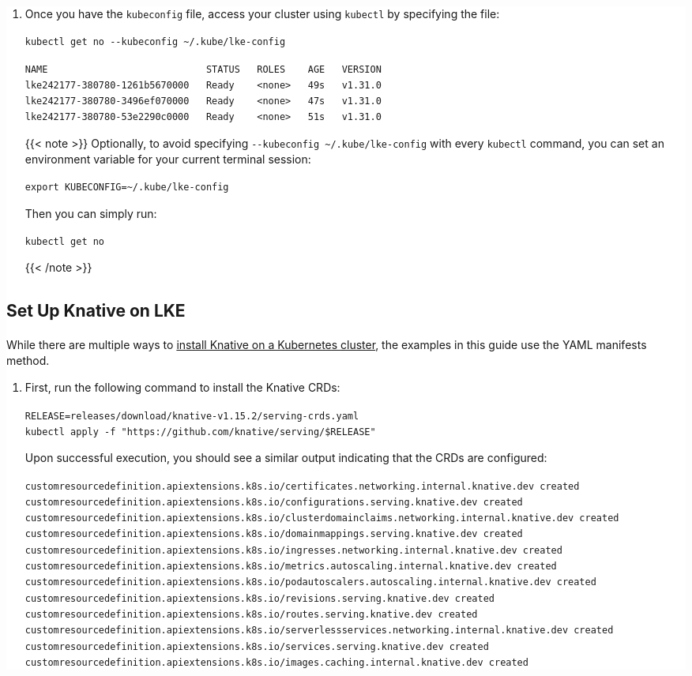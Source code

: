 1.  Once you have the `kubeconfig` file, access your cluster using `kubectl` by specifying the file:

    ```command
    kubectl get no --kubeconfig ~/.kube/lke-config
    ```

    ```output
    NAME                            STATUS   ROLES    AGE   VERSION
    lke242177-380780-1261b5670000   Ready    <none>   49s   v1.31.0
    lke242177-380780-3496ef070000   Ready    <none>   47s   v1.31.0
    lke242177-380780-53e2290c0000   Ready    <none>   51s   v1.31.0
    ```

    {{< note >}}
    Optionally, to avoid specifying `--kubeconfig ~/.kube/lke-config` with every `kubectl` command, you can set an environment variable for your current terminal session:

    ```command
    export KUBECONFIG=~/.kube/lke-config
    ```

    Then you can simply run:

    ```command
    kubectl get no
    ```
    {{< /note >}}

## Set Up Knative on LKE

While there are multiple ways to [install Knative on a Kubernetes cluster](https://knative.dev/docs/install/), the examples in this guide use the YAML manifests method.

1.  First, run the following command to install the Knative CRDs:

    ```command
    RELEASE=releases/download/knative-v1.15.2/serving-crds.yaml
    kubectl apply -f "https://github.com/knative/serving/$RELEASE"
    ```

    Upon successful execution, you should see a similar output indicating that the CRDs are configured:

    ```output
    customresourcedefinition.apiextensions.k8s.io/certificates.networking.internal.knative.dev created
    customresourcedefinition.apiextensions.k8s.io/configurations.serving.knative.dev created
    customresourcedefinition.apiextensions.k8s.io/clusterdomainclaims.networking.internal.knative.dev created
    customresourcedefinition.apiextensions.k8s.io/domainmappings.serving.knative.dev created
    customresourcedefinition.apiextensions.k8s.io/ingresses.networking.internal.knative.dev created
    customresourcedefinition.apiextensions.k8s.io/metrics.autoscaling.internal.knative.dev created
    customresourcedefinition.apiextensions.k8s.io/podautoscalers.autoscaling.internal.knative.dev created
    customresourcedefinition.apiextensions.k8s.io/revisions.serving.knative.dev created
    customresourcedefinition.apiextensions.k8s.io/routes.serving.knative.dev created
    customresourcedefinition.apiextensions.k8s.io/serverlessservices.networking.internal.knative.dev created
    customresourcedefinition.apiextensions.k8s.io/services.serving.knative.dev created
    customresourcedefinition.apiextensions.k8s.io/images.caching.internal.knative.dev created
    ```

